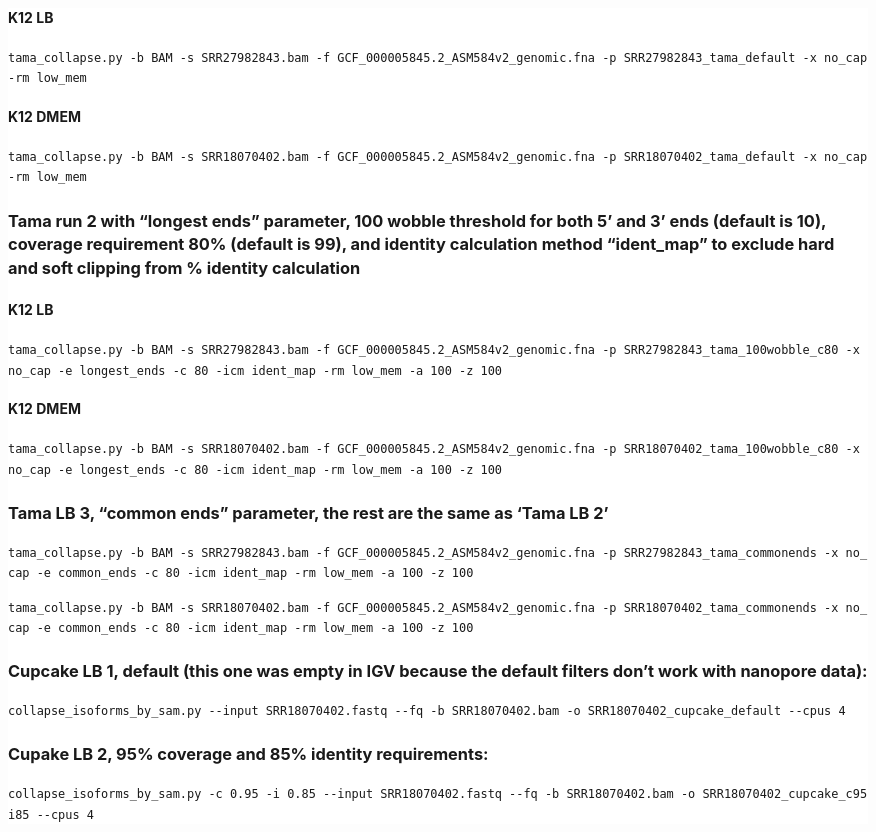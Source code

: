 #### K12 LB

`tama_collapse.py -b BAM -s SRR27982843.bam -f GCF_000005845.2_ASM584v2_genomic.fna -p SRR27982843_tama_default -x no_cap -rm low_mem`

#### K12 DMEM

`tama_collapse.py -b BAM -s SRR18070402.bam -f GCF_000005845.2_ASM584v2_genomic.fna -p SRR18070402_tama_default -x no_cap -rm low_mem`

### Tama run 2 with “longest ends” parameter, 100 wobble threshold for both 5’ and 3’ ends (default is 10), coverage requirement 80% (default is 99), and identity calculation method “ident_map” to exclude hard and soft clipping from % identity calculation

#### K12 LB

`tama_collapse.py -b BAM -s SRR27982843.bam -f GCF_000005845.2_ASM584v2_genomic.fna -p SRR27982843_tama_100wobble_c80 -x no_cap -e longest_ends -c 80 -icm ident_map -rm low_mem -a 100 -z 100`

#### K12 DMEM

`tama_collapse.py -b BAM -s SRR18070402.bam -f GCF_000005845.2_ASM584v2_genomic.fna -p SRR18070402_tama_100wobble_c80 -x no_cap -e longest_ends -c 80 -icm ident_map -rm low_mem -a 100 -z 100`

### Tama LB 3, “common ends” parameter, the rest are the same as ‘Tama LB 2’

`tama_collapse.py -b BAM -s SRR27982843.bam -f GCF_000005845.2_ASM584v2_genomic.fna -p SRR27982843_tama_commonends -x no_cap -e common_ends -c 80 -icm ident_map -rm low_mem -a 100 -z 100`

`tama_collapse.py -b BAM -s SRR18070402.bam -f GCF_000005845.2_ASM584v2_genomic.fna -p SRR18070402_tama_commonends -x no_cap -e common_ends -c 80 -icm ident_map -rm low_mem -a 100 -z 100`

### Cupcake LB 1, default (this one was empty in IGV because the default filters don’t work with nanopore data):

`collapse_isoforms_by_sam.py --input SRR18070402.fastq --fq -b SRR18070402.bam -o SRR18070402_cupcake_default --cpus 4`

### Cupake LB 2, 95% coverage and 85% identity requirements:

`collapse_isoforms_by_sam.py -c 0.95 -i 0.85 --input SRR18070402.fastq --fq -b SRR18070402.bam -o SRR18070402_cupcake_c95i85 --cpus 4`
